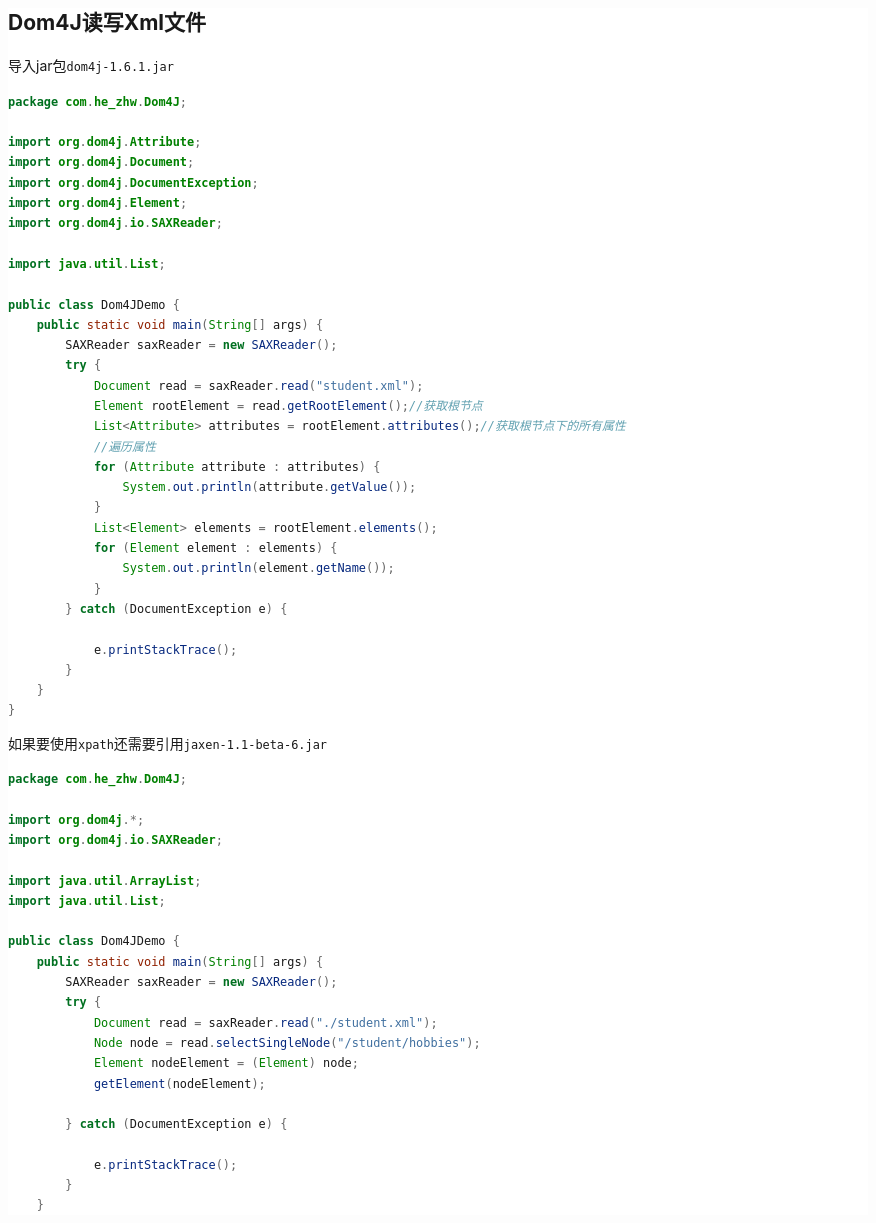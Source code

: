## Dom4J读写Xml文件

导入jar包`dom4j-1.6.1.jar`

```java
package com.he_zhw.Dom4J;

import org.dom4j.Attribute;
import org.dom4j.Document;
import org.dom4j.DocumentException;
import org.dom4j.Element;
import org.dom4j.io.SAXReader;

import java.util.List;

public class Dom4JDemo {
    public static void main(String[] args) {
        SAXReader saxReader = new SAXReader();
        try {
            Document read = saxReader.read("student.xml");
            Element rootElement = read.getRootElement();//获取根节点
            List<Attribute> attributes = rootElement.attributes();//获取根节点下的所有属性
            //遍历属性
            for (Attribute attribute : attributes) {
                System.out.println(attribute.getValue());
            }
            List<Element> elements = rootElement.elements();
            for (Element element : elements) {
                System.out.println(element.getName());
            }
        } catch (DocumentException e) {

            e.printStackTrace();
        }
    }
}

```

如果要使用`xpath`还需要引用`jaxen-1.1-beta-6.jar`

```java
package com.he_zhw.Dom4J;

import org.dom4j.*;
import org.dom4j.io.SAXReader;

import java.util.ArrayList;
import java.util.List;

public class Dom4JDemo {
    public static void main(String[] args) {
        SAXReader saxReader = new SAXReader();
        try {
            Document read = saxReader.read("./student.xml");
            Node node = read.selectSingleNode("/student/hobbies");
            Element nodeElement = (Element) node;
            getElement(nodeElement);

        } catch (DocumentException e) {

            e.printStackTrace();
        }
    }

```